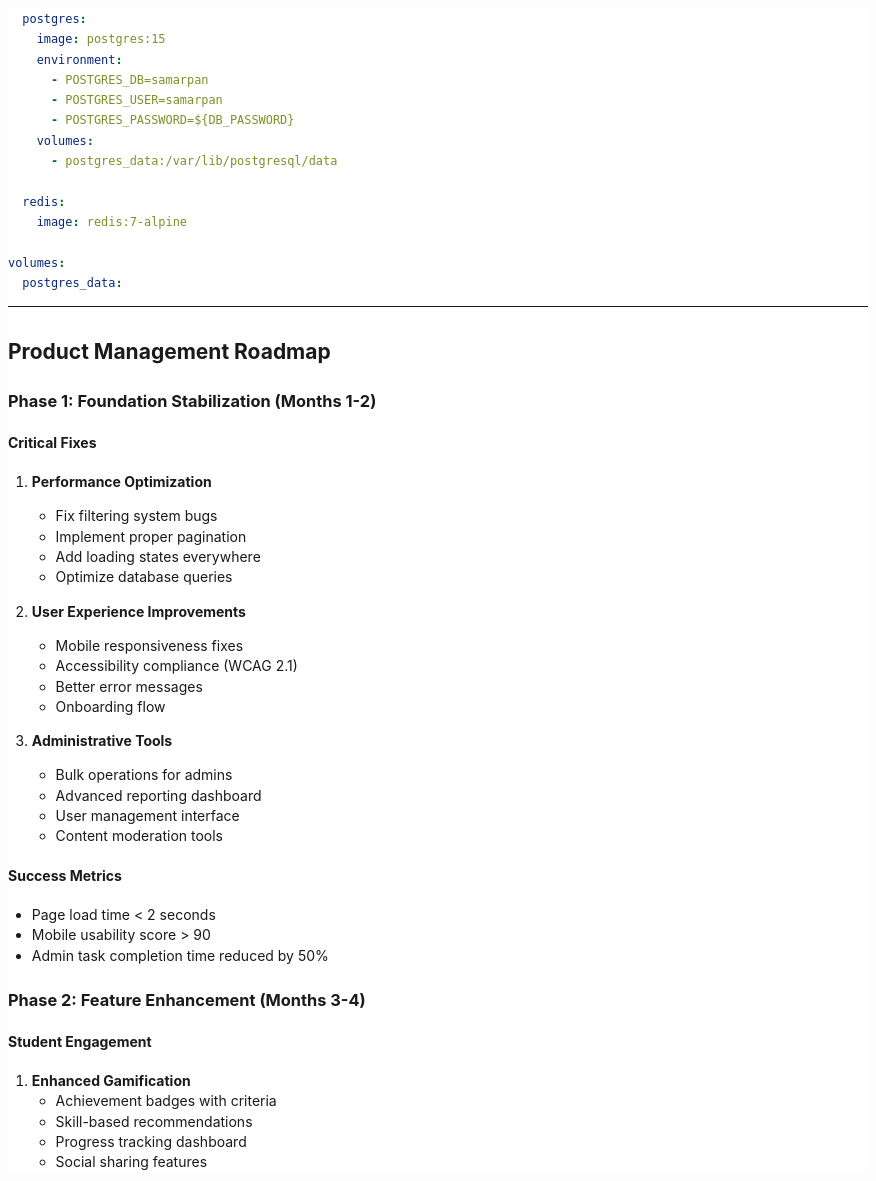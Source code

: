 ```yaml
  postgres:
    image: postgres:15
    environment:
      - POSTGRES_DB=samarpan
      - POSTGRES_USER=samarpan
      - POSTGRES_PASSWORD=${DB_PASSWORD}
    volumes:
      - postgres_data:/var/lib/postgresql/data

  redis:
    image: redis:7-alpine
    
volumes:
  postgres_data:
```

---

## Product Management Roadmap

### Phase 1: Foundation Stabilization (Months 1-2)

#### Critical Fixes
1. **Performance Optimization**
   - Fix filtering system bugs
   - Implement proper pagination
   - Add loading states everywhere
   - Optimize database queries

2. **User Experience Improvements**
   - Mobile responsiveness fixes
   - Accessibility compliance (WCAG 2.1)
   - Better error messages
   - Onboarding flow

3. **Administrative Tools**
   - Bulk operations for admins
   - Advanced reporting dashboard
   - User management interface
   - Content moderation tools

#### Success Metrics
- Page load time < 2 seconds
- Mobile usability score > 90
- Admin task completion time reduced by 50%

### Phase 2: Feature Enhancement (Months 3-4)

#### Student Engagement
1. **Enhanced Gamification**
   - Achievement badges with criteria
   - Skill-based recommendations
   - Progress tracking dashboard
   - Social sharing features
